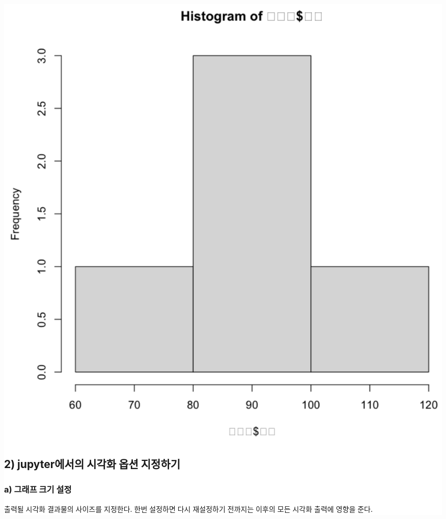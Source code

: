 ![/images/posts/2022/1220/2021-02-18_21-53-13.png](/images/posts/2022/1220/2021-02-18_21-53-13.png)


## 2) jupyter에서의 시각화 옵션 지정하기

### a) 그래프 크기 설정

출력될 시각화 결과물의 사이즈를 지정한다. 한번 설정하면 다시 재설정하기 전까지는 이후의 모든 시각화 출력에 영향을 준다.
